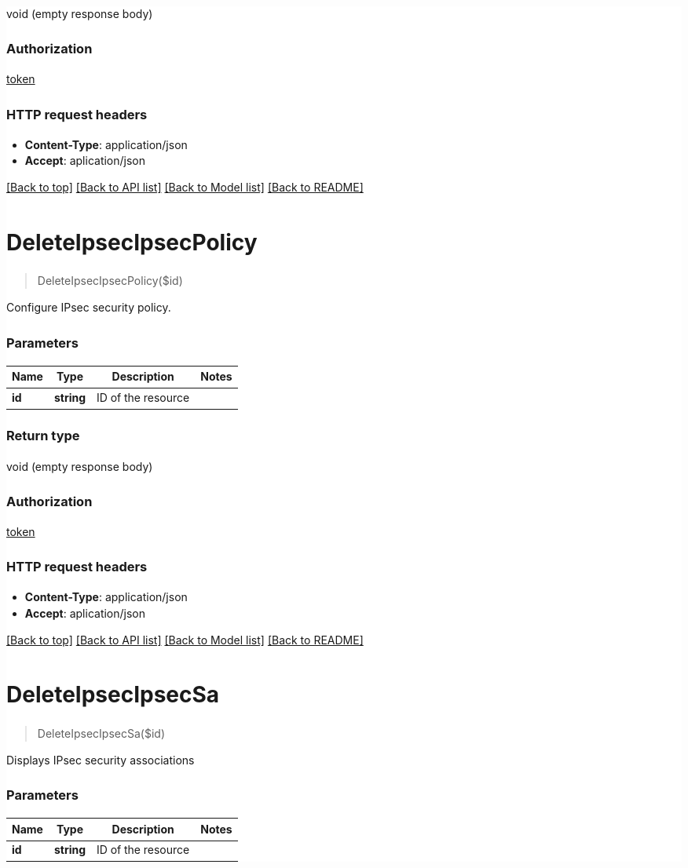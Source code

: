 void (empty response body)

### Authorization

[token](../README.md#token)

### HTTP request headers

 - **Content-Type**: application/json
 - **Accept**: aplication/json

[[Back to top]](#) [[Back to API list]](../README.md#documentation-for-api-endpoints) [[Back to Model list]](../README.md#documentation-for-models) [[Back to README]](../README.md)

# **DeleteIpsecIpsecPolicy**
> DeleteIpsecIpsecPolicy($id)



Configure IPsec security policy.


### Parameters

Name | Type | Description  | Notes
------------- | ------------- | ------------- | -------------
 **id** | **string**| ID of the resource | 

### Return type

void (empty response body)

### Authorization

[token](../README.md#token)

### HTTP request headers

 - **Content-Type**: application/json
 - **Accept**: aplication/json

[[Back to top]](#) [[Back to API list]](../README.md#documentation-for-api-endpoints) [[Back to Model list]](../README.md#documentation-for-models) [[Back to README]](../README.md)

# **DeleteIpsecIpsecSa**
> DeleteIpsecIpsecSa($id)



Displays IPsec security associations


### Parameters

Name | Type | Description  | Notes
------------- | ------------- | ------------- | -------------
 **id** | **string**| ID of the resource | 
